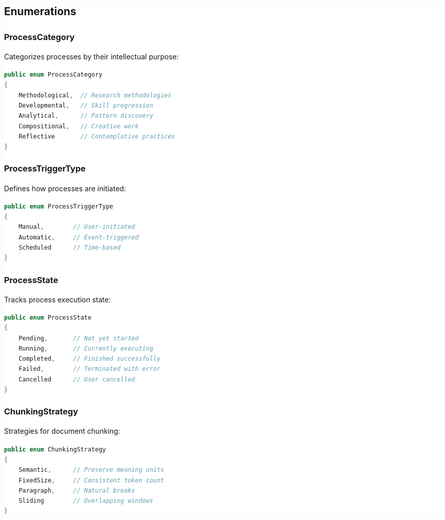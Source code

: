 ## Enumerations

### ProcessCategory

Categorizes processes by their intellectual purpose:

```csharp
public enum ProcessCategory
{
    Methodological,  // Research methodologies
    Developmental,   // Skill progression
    Analytical,      // Pattern discovery
    Compositional,   // Creative work
    Reflective       // Contemplative practices
}
```

### ProcessTriggerType

Defines how processes are initiated:

```csharp
public enum ProcessTriggerType
{
    Manual,        // User-initiated
    Automatic,     // Event-triggered
    Scheduled      // Time-based
}
```

### ProcessState

Tracks process execution state:

```csharp
public enum ProcessState
{
    Pending,       // Not yet started
    Running,       // Currently executing
    Completed,     // Finished successfully
    Failed,        // Terminated with error
    Cancelled      // User cancelled
}
```

### ChunkingStrategy

Strategies for document chunking:

```csharp
public enum ChunkingStrategy
{
    Semantic,      // Preserve meaning units
    FixedSize,     // Consistent token count
    Paragraph,     // Natural breaks
    Sliding        // Overlapping windows
}
```
